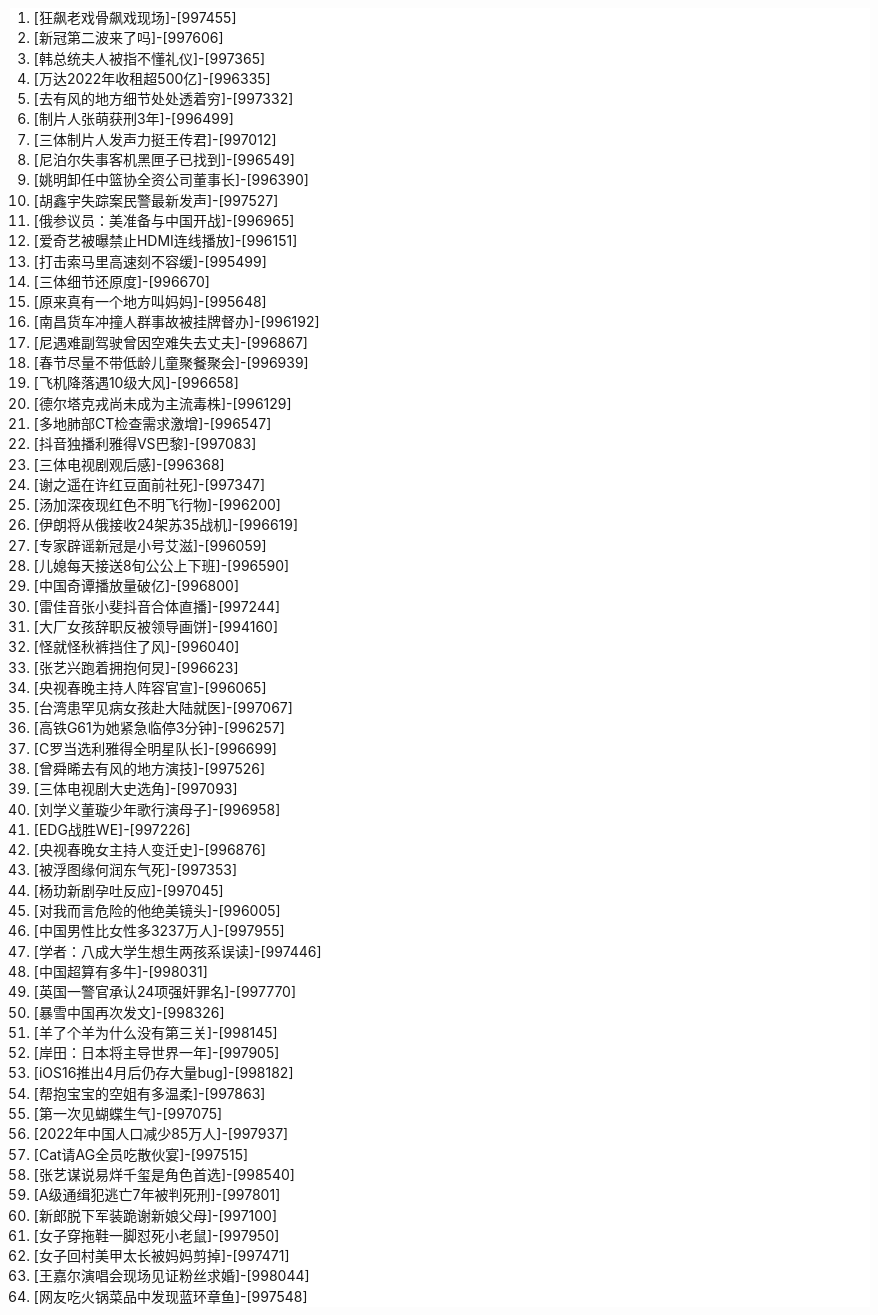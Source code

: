 1. [狂飙老戏骨飙戏现场]-[997455]
1. [新冠第二波来了吗]-[997606]
1. [韩总统夫人被指不懂礼仪]-[997365]
1. [万达2022年收租超500亿]-[996335]
1. [去有风的地方细节处处透着穷]-[997332]
1. [制片人张萌获刑3年]-[996499]
1. [三体制片人发声力挺王传君]-[997012]
1. [尼泊尔失事客机黑匣子已找到]-[996549]
1. [姚明卸任中篮协全资公司董事长]-[996390]
1. [胡鑫宇失踪案民警最新发声]-[997527]
1. [俄参议员：美准备与中国开战]-[996965]
1. [爱奇艺被曝禁止HDMI连线播放]-[996151]
1. [打击索马里高速刻不容缓]-[995499]
1. [三体细节还原度]-[996670]
1. [原来真有一个地方叫妈妈]-[995648]
1. [南昌货车冲撞人群事故被挂牌督办]-[996192]
1. [尼遇难副驾驶曾因空难失去丈夫]-[996867]
1. [春节尽量不带低龄儿童聚餐聚会]-[996939]
1. [飞机降落遇10级大风]-[996658]
1. [德尔塔克戎尚未成为主流毒株]-[996129]
1. [多地肺部CT检查需求激增]-[996547]
1. [抖音独播利雅得VS巴黎]-[997083]
1. [三体电视剧观后感]-[996368]
1. [谢之遥在许红豆面前社死]-[997347]
1. [汤加深夜现红色不明飞行物]-[996200]
1. [伊朗将从俄接收24架苏35战机]-[996619]
1. [专家辟谣新冠是小号艾滋]-[996059]
1. [儿媳每天接送8旬公公上下班]-[996590]
1. [中国奇谭播放量破亿]-[996800]
1. [雷佳音张小斐抖音合体直播]-[997244]
1. [大厂女孩辞职反被领导画饼]-[994160]
1. [怪就怪秋裤挡住了风]-[996040]
1. [张艺兴跑着拥抱何炅]-[996623]
1. [央视春晚主持人阵容官宣]-[996065]
1. [台湾患罕见病女孩赴大陆就医]-[997067]
1. [高铁G61为她紧急临停3分钟]-[996257]
1. [C罗当选利雅得全明星队长]-[996699]
1. [曾舜晞去有风的地方演技]-[997526]
1. [三体电视剧大史选角]-[997093]
1. [刘学义董璇少年歌行演母子]-[996958]
1. [EDG战胜WE]-[997226]
1. [央视春晚女主持人变迁史]-[996876]
1. [被浮图缘何润东气死]-[997353]
1. [杨玏新剧孕吐反应]-[997045]
1. [对我而言危险的他绝美镜头]-[996005]
1. [中国男性比女性多3237万人]-[997955]
1. [学者：八成大学生想生两孩系误读]-[997446]
1. [中国超算有多牛]-[998031]
1. [英国一警官承认24项强奸罪名]-[997770]
1. [暴雪中国再次发文]-[998326]
1. [羊了个羊为什么没有第三关]-[998145]
1. [岸田：日本将主导世界一年]-[997905]
1. [iOS16推出4月后仍存大量bug]-[998182]
1. [帮抱宝宝的空姐有多温柔]-[997863]
1. [第一次见蝴蝶生气]-[997075]
1. [2022年中国人口减少85万人]-[997937]
1. [Cat请AG全员吃散伙宴]-[997515]
1. [张艺谋说易烊千玺是角色首选]-[998540]
1. [A级通缉犯逃亡7年被判死刑]-[997801]
1. [新郎脱下军装跪谢新娘父母]-[997100]
1. [女子穿拖鞋一脚怼死小老鼠]-[997950]
1. [女子回村美甲太长被妈妈剪掉]-[997471]
1. [王嘉尔演唱会现场见证粉丝求婚]-[998044]
1. [网友吃火锅菜品中发现蓝环章鱼]-[997548]